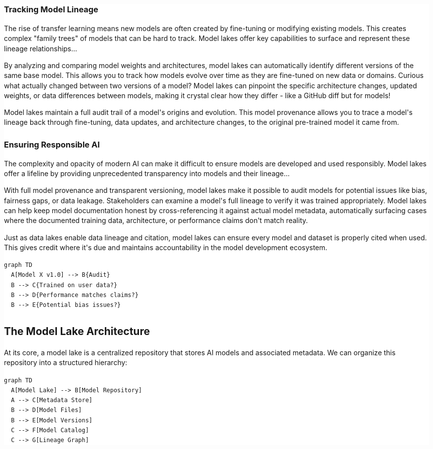 ### Tracking Model Lineage

The rise of transfer learning means new models are often created by fine-tuning or modifying existing models. This creates complex "family trees" of models that can be hard to track. Model lakes offer key capabilities to surface and represent these lineage relationships...

By analyzing and comparing model weights and architectures, model lakes can automatically identify different versions of the same base model. This allows you to track how models evolve over time as they are fine-tuned on new data or domains. Curious what actually changed between two versions of a model? Model lakes can pinpoint the specific architecture changes, updated weights, or data differences between models, making it crystal clear how they differ - like a GitHub diff but for models!

Model lakes maintain a full audit trail of a model's origins and evolution. This model provenance allows you to trace a model's lineage back through fine-tuning, data updates, and architecture changes, to the original pre-trained model it came from.

### Ensuring Responsible AI

The complexity and opacity of modern AI can make it difficult to ensure models are developed and used responsibly. Model lakes offer a lifeline by providing unprecedented transparency into models and their lineage...

With full model provenance and transparent versioning, model lakes make it possible to audit models for potential issues like bias, fairness gaps, or data leakage. Stakeholders can examine a model's full lineage to verify it was trained appropriately. Model lakes can help keep model documentation honest by cross-referencing it against actual model metadata, automatically surfacing cases where the documented training data, architecture, or performance claims don't match reality.

Just as data lakes enable data lineage and citation, model lakes can ensure every model and dataset is properly cited when used. This gives credit where it's due and maintains accountability in the model development ecosystem.

```mermaid
graph TD
  A[Model X v1.0] --> B{Audit}
  B --> C{Trained on user data?}
  B --> D{Performance matches claims?}
  B --> E{Potential bias issues?}
```

## The Model Lake Architecture

At its core, a model lake is a centralized repository that stores AI models and associated metadata. We can organize this repository into a structured hierarchy:

```mermaid
graph TD
  A[Model Lake] --> B[Model Repository]
  A --> C[Metadata Store]
  B --> D[Model Files]
  B --> E[Model Versions]
  C --> F[Model Catalog]
  C --> G[Lineage Graph]
```
